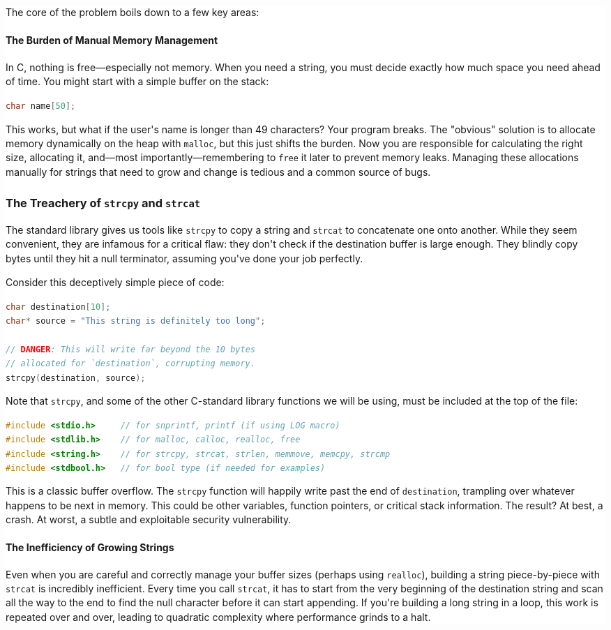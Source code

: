 The core of the problem boils down to a few key areas:

#### The Burden of Manual Memory Management

In C, nothing is free—especially not memory. When you need a string, you must decide exactly how much space you need ahead of time. You might start with a simple buffer on the stack:

```c
char name[50];
```

This works, but what if the user's name is longer than 49 characters? Your program breaks. The "obvious" solution is to allocate memory dynamically on the heap with `malloc`, but this just shifts the burden. Now you are responsible for calculating the right size, allocating it, and—most importantly—remembering to `free` it later to prevent memory leaks. Managing these allocations manually for strings that need to grow and change is tedious and a common source of bugs.

### The Treachery of `strcpy` and `strcat`

The standard library gives us tools like `strcpy` to copy a string and `strcat` to concatenate one onto another. While they seem convenient, they are infamous for a critical flaw: they don't check if the destination buffer is large enough. They blindly copy bytes until they hit a null terminator, assuming you've done your job perfectly.

Consider this deceptively simple piece of code:

```c
char destination[10];
char* source = "This string is definitely too long";

// DANGER: This will write far beyond the 10 bytes
// allocated for `destination`, corrupting memory.
strcpy(destination, source);
```

Note that `strcpy`, and some of the other C-standard library functions we will be using, must be included at the top of the file:

```c
#include <stdio.h>     // for snprintf, printf (if using LOG macro)
#include <stdlib.h>    // for malloc, calloc, realloc, free
#include <string.h>    // for strcpy, strcat, strlen, memmove, memcpy, strcmp
#include <stdbool.h>   // for bool type (if needed for examples)
```

This is a classic buffer overflow. The `strcpy` function will happily write past the end of `destination`, trampling over whatever happens to be next in memory. This could be other variables, function pointers, or critical stack information. The result? At best, a crash. At worst, a subtle and exploitable security vulnerability.

#### The Inefficiency of Growing Strings

Even when you are careful and correctly manage your buffer sizes (perhaps using `realloc`), building a string piece-by-piece with `strcat` is incredibly inefficient. Every time you call `strcat`, it has to start from the very beginning of the destination string and scan all the way to the end to find the null character before it can start appending. If you're building a long string in a loop, this work is repeated over and over, leading to quadratic complexity where performance grinds to a halt.
